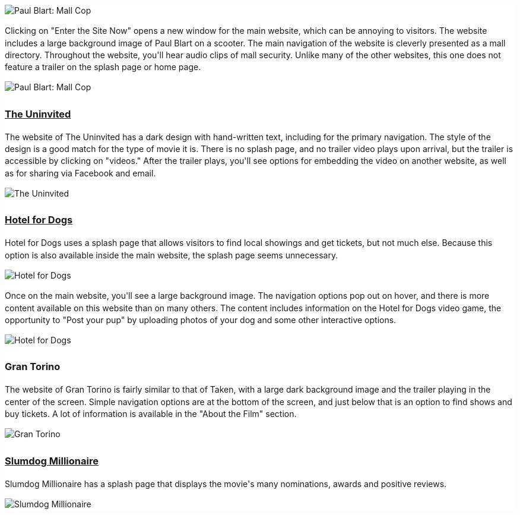 <img loading="lazy" decoding="async" src="https://archive.smashing.media/assets/344dbf88-fdf9-42bb-adb4-46f01eedd629/5c0f7cc7-e25f-44c7-9e6f-2d24d483615e/blartlanding.jpg" alt="Paul Blart: Mall Cop" width="575" height="304" />

Clicking on "Enter the Site Now" opens a new window for the main website, which can be annoying to visitors. The website includes a large background image of Paul Blart on a scooter. The main navigation of the website is cleverly presented as a mall directory. Throughout the website, you'll hear audio clips of mall security. Unlike many of the other websites, this one does not feature a trailer on the splash page or home page.

<img loading="lazy" decoding="async" src="https://archive.smashing.media/assets/344dbf88-fdf9-42bb-adb4-46f01eedd629/2e4c3166-fff8-43fd-97fb-2d48484b07aa/blart.jpg" alt="Paul Blart: Mall Cop" width="575" height="364" />

### [The Uninvited](https://www.uninvitedmovie.com/)

The website of The Uninvited has a dark design with hand-written text, including for the primary navigation. The style of the design is a good match for the type of movie it is. There is no splash page, and no trailer video plays upon arrival, but the trailer is accessible by clicking on "videos." After the trailer plays, you'll see options for embedding the video on another website, as well as for sharing via Facebook and email.

<img loading="lazy" decoding="async" src="https://archive.smashing.media/assets/344dbf88-fdf9-42bb-adb4-46f01eedd629/01d87ddc-33bb-4aaa-8f40-32c8942fa138/uninvited.jpg" alt="The Uninvited" width="575" height="297" />

### [Hotel for Dogs](https://www.hotelfordogsmovie.com/)

Hotel for Dogs uses a splash page that allows visitors to find local showings and get tickets, but not much else. Because this option is also available inside the main website, the splash page seems unnecessary.

<img loading="lazy" decoding="async" src="https://archive.smashing.media/assets/344dbf88-fdf9-42bb-adb4-46f01eedd629/8af1a17b-9387-49e2-a263-c3a10dc8106a/hotellanding.jpg" alt="Hotel for Dogs " width="575" height="297" />

Once on the main website, you'll see a large background image. The navigation options pop out on hover, and there is more content available on this website than on many others. The content includes information on the Hotel for Dogs video game, the opportunity to "Post your pup" by uploading photos of your dog and some other interactive options.

<img loading="lazy" decoding="async" src="https://archive.smashing.media/assets/344dbf88-fdf9-42bb-adb4-46f01eedd629/501744ba-37e1-414f-849d-6143fa0b728e/hotelfordogs.jpg" alt="Hotel for Dogs" width="575" height="354" />

### Gran Torino

The website of Gran Torino is fairly similar to that of Taken, with a large dark background image and the trailer playing in the center of the screen. Simple navigation options are at the bottom of the screen, and just below that is an option to find shows and buy tickets. A lot of information is available in the "About the Film" section.

<img loading="lazy" decoding="async" src="https://archive.smashing.media/assets/344dbf88-fdf9-42bb-adb4-46f01eedd629/6825e065-a005-4157-bb6b-55352fc2c500/grantorino.jpg" alt="Gran Torino" width="575" height="299" />

### [Slumdog Millionaire](https://www.slumdogmillionairemovie.co.uk/)

Slumdog Millionaire has a splash page that displays the movie's many nominations, awards and positive reviews.

<img loading="lazy" decoding="async" src="https://archive.smashing.media/assets/344dbf88-fdf9-42bb-adb4-46f01eedd629/42405d88-b54c-4ebf-97c1-490cb2d270a1/slumdoglanding.jpg" alt="Slumdog Millionaire" width="575" height="334" />

